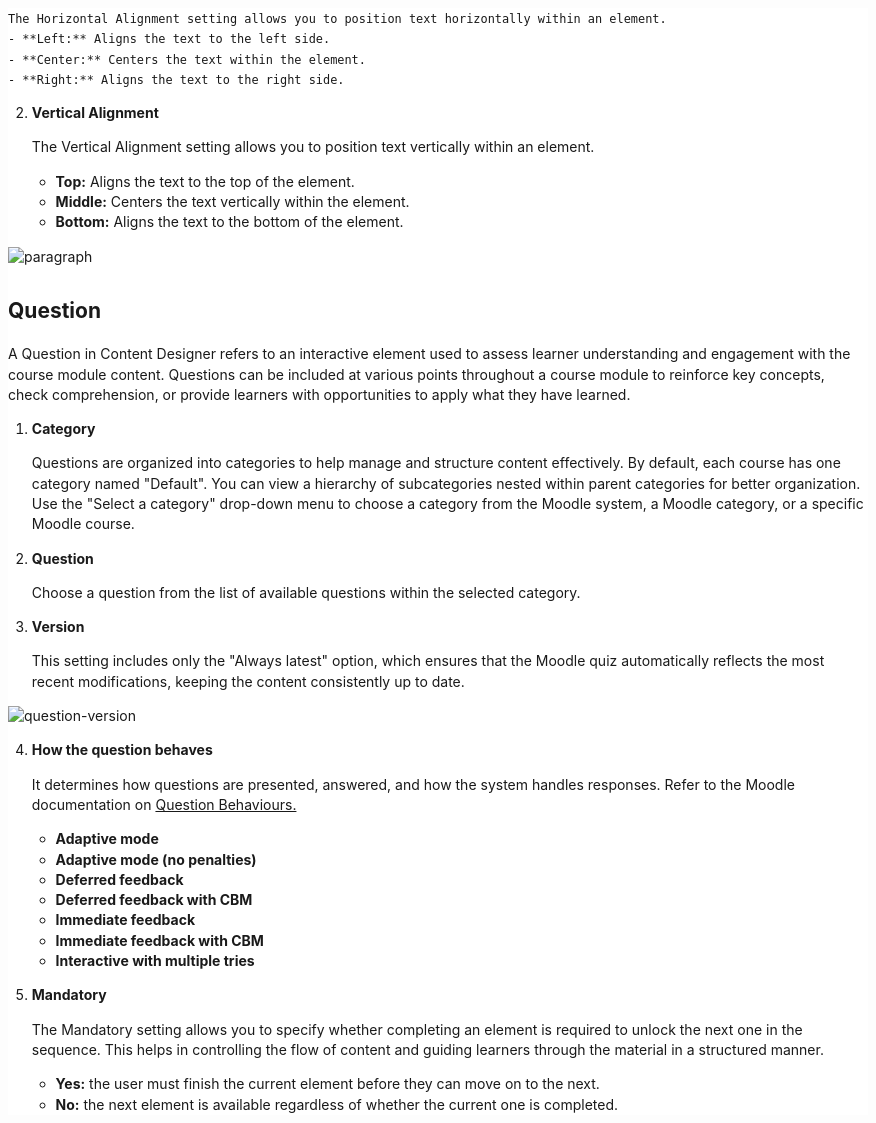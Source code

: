     The Horizontal Alignment setting allows you to position text horizontally within an element.
    - **Left:** Aligns the text to the left side.
    - **Center:** Centers the text within the element.
    - **Right:** Aligns the text to the right side.

2. **Vertical Alignment**

    The Vertical Alignment setting allows you to position text vertically within an element.
    - **Top:** Aligns the text to the top of the element.
    - **Middle:** Centers the text vertically within the element.
    - **Bottom:** Aligns the text to the bottom of the element.

![paragraph](https://github.com/user-attachments/assets/a2def453-2345-4d25-94d8-ddacd1d99bed)

## Question
A Question in Content Designer refers to an interactive element used to assess learner understanding and engagement with the course module content. Questions can be included at various points throughout a course module to reinforce key concepts, check comprehension, or provide learners with opportunities to apply what they have learned.

1. **Category**

    Questions are organized into categories to help manage and structure content effectively. By default, each course has one category named "Default". You can view a hierarchy of subcategories nested within parent categories for better organization. Use the "Select a category" drop-down menu to choose a category from the Moodle system, a Moodle category, or a specific Moodle course.

2. **Question**

    Choose a question from the list of available questions within the selected category.

3. **Version**

    This setting includes only the "Always latest" option, which ensures that the Moodle quiz automatically reflects the most recent modifications, keeping the content consistently up to date.

![question-version](https://github.com/user-attachments/assets/f8e3f50c-8f09-4139-a0e0-d457f6d2ad3c)

4. **How the question behaves**

    It determines how questions are presented, answered, and how the system handles responses.
    Refer to the Moodle documentation on <a href="https://docs.moodle.org/405/en/Question_behaviours#How_questions_behave">Question Behaviours.</a>
    - **Adaptive mode**
    - **Adaptive mode (no penalties)**
    - **Deferred feedback**
    - **Deferred feedback with CBM**
    - **Immediate feedback**
    - **Immediate feedback with CBM**
    - **Interactive with multiple tries**

5. **Mandatory**

    The Mandatory setting allows you to specify whether completing an element is required to unlock the next one in the sequence. This helps in controlling the flow of content and guiding learners through the material in a structured manner.
    - **Yes:** the user must finish the current element before they can move on to the next.
    - **No:** the next element is available regardless of whether the current one is completed.
